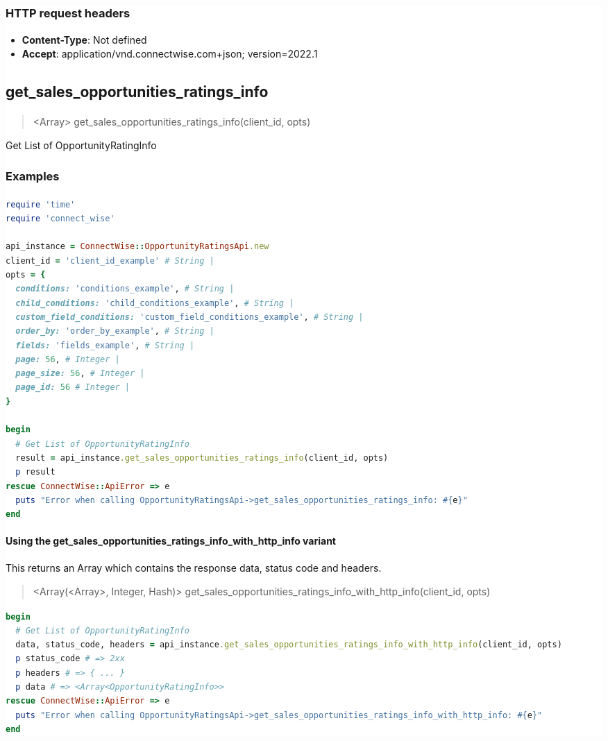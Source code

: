 ### HTTP request headers

- **Content-Type**: Not defined
- **Accept**: application/vnd.connectwise.com+json; version=2022.1


## get_sales_opportunities_ratings_info

> <Array<OpportunityRatingInfo>> get_sales_opportunities_ratings_info(client_id, opts)

Get List of OpportunityRatingInfo

### Examples

```ruby
require 'time'
require 'connect_wise'

api_instance = ConnectWise::OpportunityRatingsApi.new
client_id = 'client_id_example' # String | 
opts = {
  conditions: 'conditions_example', # String | 
  child_conditions: 'child_conditions_example', # String | 
  custom_field_conditions: 'custom_field_conditions_example', # String | 
  order_by: 'order_by_example', # String | 
  fields: 'fields_example', # String | 
  page: 56, # Integer | 
  page_size: 56, # Integer | 
  page_id: 56 # Integer | 
}

begin
  # Get List of OpportunityRatingInfo
  result = api_instance.get_sales_opportunities_ratings_info(client_id, opts)
  p result
rescue ConnectWise::ApiError => e
  puts "Error when calling OpportunityRatingsApi->get_sales_opportunities_ratings_info: #{e}"
end
```

#### Using the get_sales_opportunities_ratings_info_with_http_info variant

This returns an Array which contains the response data, status code and headers.

> <Array(<Array<OpportunityRatingInfo>>, Integer, Hash)> get_sales_opportunities_ratings_info_with_http_info(client_id, opts)

```ruby
begin
  # Get List of OpportunityRatingInfo
  data, status_code, headers = api_instance.get_sales_opportunities_ratings_info_with_http_info(client_id, opts)
  p status_code # => 2xx
  p headers # => { ... }
  p data # => <Array<OpportunityRatingInfo>>
rescue ConnectWise::ApiError => e
  puts "Error when calling OpportunityRatingsApi->get_sales_opportunities_ratings_info_with_http_info: #{e}"
end
```

